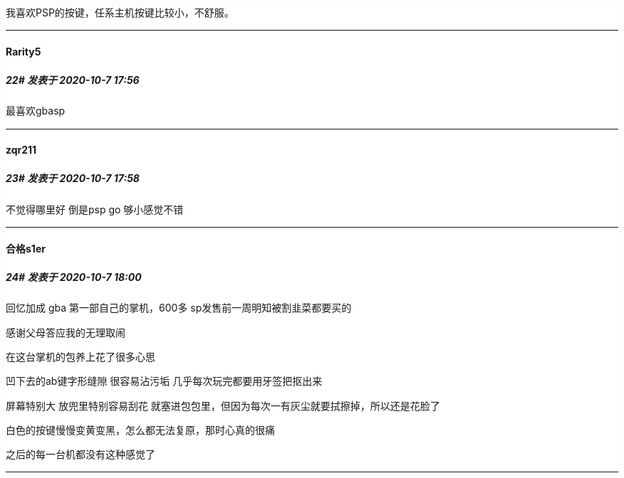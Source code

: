 


我喜欢PSP的按键，任系主机按键比较小，不舒服。







-----

####  Rarity5  
##### 22#       发表于 2020-10-7 17:56




最喜欢gbasp







-----

####  zqr211  
##### 23#       发表于 2020-10-7 17:58




不觉得哪里好 倒是psp go 够小感觉不错







-----

####  合格s1er  
##### 24#       发表于 2020-10-7 18:00




回忆加成 gba 第一部自己的掌机，600多 sp发售前一周明知被割韭菜都要买的

感谢父母答应我的无理取闹

在这台掌机的包养上花了很多心思

凹下去的ab键字形缝隙 很容易沾污垢 几乎每次玩完都要用牙签把抠出来

屏幕特别大 放兜里特别容易刮花 就塞进包包里，但因为每次一有灰尘就要拭擦掉，所以还是花脸了

白色的按键慢慢变黄变黑，怎么都无法复原，那时心真的很痛

之后的每一台机都没有这种感觉了







-----
